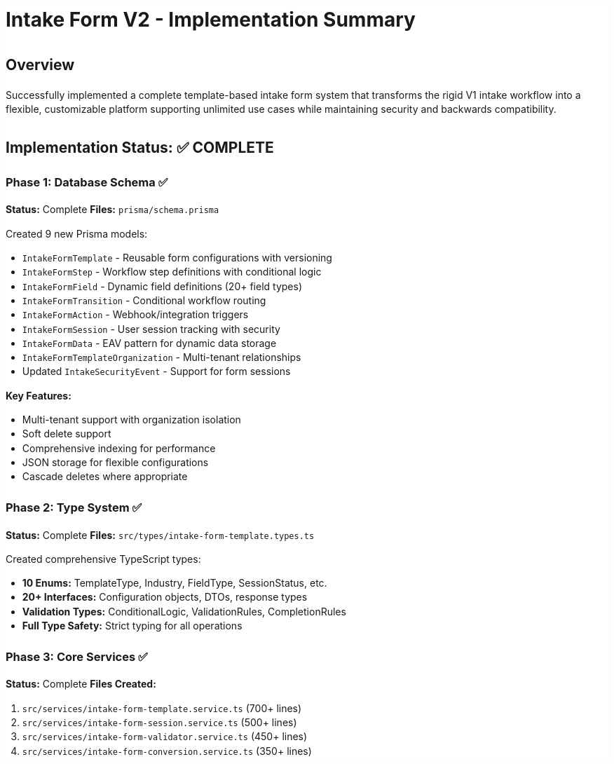 # Intake Form V2 - Implementation Summary

## Overview

Successfully implemented a complete template-based intake form system that transforms the rigid V1 intake workflow into a flexible, customizable platform supporting unlimited use cases while maintaining security and backwards compatibility.

## Implementation Status: ✅ COMPLETE

### Phase 1: Database Schema ✅
**Status:** Complete
**Files:** `prisma/schema.prisma`

Created 9 new Prisma models:
- `IntakeFormTemplate` - Reusable form configurations with versioning
- `IntakeFormStep` - Workflow step definitions with conditional logic
- `IntakeFormField` - Dynamic field definitions (20+ field types)
- `IntakeFormTransition` - Conditional workflow routing
- `IntakeFormAction` - Webhook/integration triggers
- `IntakeFormSession` - User session tracking with security
- `IntakeFormData` - EAV pattern for dynamic data storage
- `IntakeFormTemplateOrganization` - Multi-tenant relationships
- Updated `IntakeSecurityEvent` - Support for form sessions

**Key Features:**
- Multi-tenant support with organization isolation
- Soft delete support
- Comprehensive indexing for performance
- JSON storage for flexible configurations
- Cascade deletes where appropriate

### Phase 2: Type System ✅
**Status:** Complete
**Files:** `src/types/intake-form-template.types.ts`

Created comprehensive TypeScript types:
- **10 Enums:** TemplateType, Industry, FieldType, SessionStatus, etc.
- **20+ Interfaces:** Configuration objects, DTOs, response types
- **Validation Types:** ConditionalLogic, ValidationRules, CompletionRules
- **Full Type Safety:** Strict typing for all operations

### Phase 3: Core Services ✅
**Status:** Complete
**Files Created:**
1. `src/services/intake-form-template.service.ts` (700+ lines)
2. `src/services/intake-form-session.service.ts` (500+ lines)
3. `src/services/intake-form-validator.service.ts` (450+ lines)
4. `src/services/intake-form-conversion.service.ts` (350+ lines)
